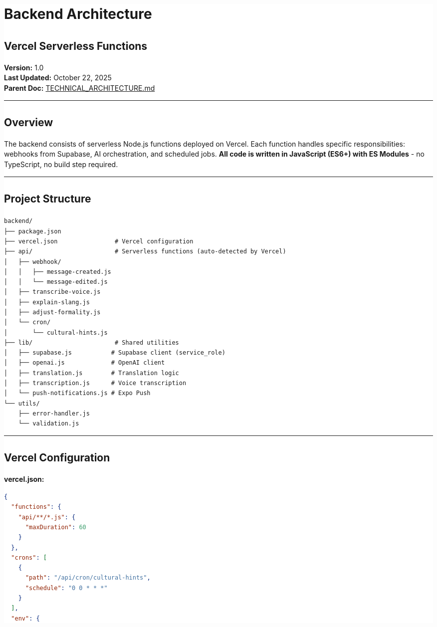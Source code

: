# Backend Architecture
## Vercel Serverless Functions

**Version:** 1.0  
**Last Updated:** October 22, 2025  
**Parent Doc:** [TECHNICAL_ARCHITECTURE.md](./TECHNICAL_ARCHITECTURE.md)

---

## Overview

The backend consists of serverless Node.js functions deployed on Vercel. Each function handles specific responsibilities: webhooks from Supabase, AI orchestration, and scheduled jobs. **All code is written in JavaScript (ES6+) with ES Modules** - no TypeScript, no build step required.

---

## Project Structure

```
backend/
├── package.json
├── vercel.json                # Vercel configuration
├── api/                       # Serverless functions (auto-detected by Vercel)
│   ├── webhook/
│   │   ├── message-created.js
│   │   └── message-edited.js
│   ├── transcribe-voice.js
│   ├── explain-slang.js
│   ├── adjust-formality.js
│   └── cron/
│       └── cultural-hints.js
├── lib/                       # Shared utilities
│   ├── supabase.js           # Supabase client (service_role)
│   ├── openai.js             # OpenAI client
│   ├── translation.js        # Translation logic
│   ├── transcription.js      # Voice transcription
│   └── push-notifications.js # Expo Push
└── utils/
    ├── error-handler.js
    └── validation.js
```

---

## Vercel Configuration

**vercel.json:**
```json
{
  "functions": {
    "api/**/*.js": {
      "maxDuration": 60
    }
  },
  "crons": [
    {
      "path": "/api/cron/cultural-hints",
      "schedule": "0 0 * * *"
    }
  ],
  "env": {
```